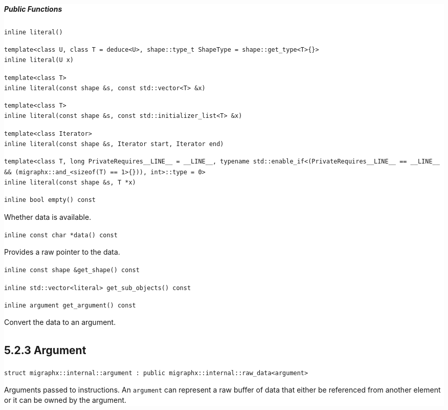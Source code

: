 ##### Public Functions

```
inline literal()
```

```
template<class U, class T = deduce<U>, shape::type_t ShapeType = shape::get_type<T>{}>
inline literal(U x)
```

```
template<class T>
inline literal(const shape &s, const std::vector<T> &x)
```

```
template<class T>
inline literal(const shape &s, const std::initializer_list<T> &x)
```

```
template<class Iterator>
inline literal(const shape &s, Iterator start, Iterator end)
```

```
template<class T, long PrivateRequires__LINE__ = __LINE__, typename std::enable_if<(PrivateRequires__LINE__ == __LINE__ && (migraphx::and_<sizeof(T) == 1>{})), int>::type = 0>
inline literal(const shape &s, T *x)
```

```
inline bool empty() const
```
Whether data is available.

```
inline const char *data() const
```
Provides a raw pointer to the data.

```
inline const shape &get_shape() const
```

```
inline std::vector<literal> get_sub_objects() const
```

```
inline argument get_argument() const
```
Convert the data to an argument.

## 5.2.3 Argument <a name="anotherparagraph523"></a>

```
struct migraphx::internal::argument : public migraphx::internal::raw_data<argument>
```
Arguments passed to instructions.
An ``` argument ``` can represent a raw buffer of data that either be referenced from another element or it can be owned by the argument.
